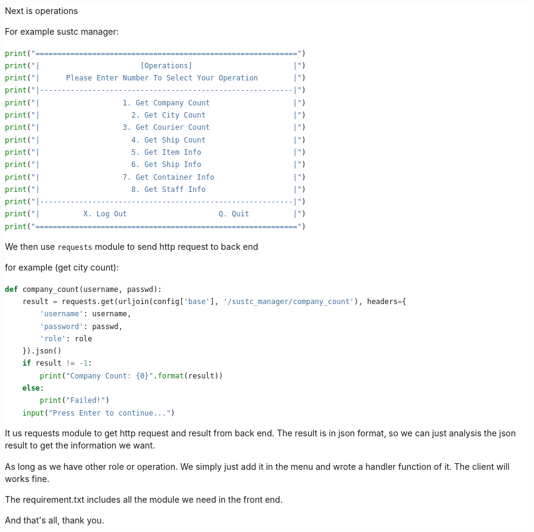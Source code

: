 Next is operations

For example sustc manager:

```python
print("============================================================")
print("|                       [Operations]                       |")
print("|      Please Enter Number To Select Your Operation        |")
print("|----------------------------------------------------------|")
print("|                   1. Get Company Count                   |")
print("|                     2. Get City Count                    |")
print("|                   3. Get Courier Count                   |")
print("|                     4. Get Ship Count                    |")
print("|                     5. Get Item Info                     |")
print("|                     6. Get Ship Info                     |")
print("|                   7. Get Container Info                  |")
print("|                     8. Get Staff Info                    |")
print("|----------------------------------------------------------|")
print("|          X. Log Out                     Q. Quit          |")
print("============================================================")
```

We then use `requests` module to send http request to back end

for example (get city count):

```python
def company_count(username, passwd):
    result = requests.get(urljoin(config['base'], '/sustc_manager/company_count'), headers={
        'username': username,
        'password': passwd,
        'role': role
    }).json()
    if result != -1:
        print("Company Count: {0}".format(result))
    else:
        print("Failed!")
    input("Press Enter to continue...")

```

It us requests module to get http request and result from back end. The result is in json format, so we can just analysis the json result to get the information we want.

As long as we have other role or operation. We simply just add it in the menu and wrote a handler function of it. The client will works fine.

The requirement.txt includes all the module we need in the front end.

And that's all, thank you.